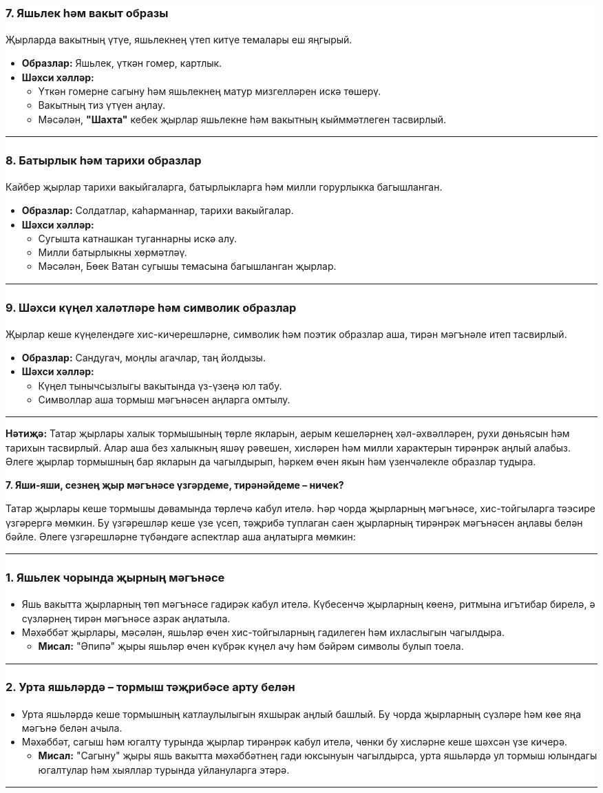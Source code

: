 ### **7. Яшьлек һәм вакыт образы**  
Җырларда вакытның үтүе, яшьлекнең үтеп китүе темалары еш яңгырый.  
- **Образлар:** Яшьлек, үткән гомер, картлык.  
- **Шәхси хәлләр:**  
  - Үткән гомерне сагыну һәм яшьлекнең матур мизгелләрен искә төшерү.  
  - Вакытның тиз үтүен аңлау.  
  - Мәсәлән, **"Шахта"** кебек җырлар яшьлекне һәм вакытның кыйммәтлеген тасвирлый.  

---

### **8. Батырлык һәм тарихи образлар**  
Кайбер җырлар тарихи вакыйгаларга, батырлыкларга һәм милли горурлыкка багышланган.  
- **Образлар:** Солдатлар, каһарманнар, тарихи вакыйгалар.  
- **Шәхси хәлләр:**  
  - Сугышта катнашкан туганнарны искә алу.  
  - Милли батырлыкны хөрмәтләү.  
  - Мәсәлән, Бөек Ватан сугышы темасына багышланган җырлар.  

---

### **9. Шәхси күңел халәтләре һәм символик образлар**  
Җырлар кеше күңелендәге хис-кичерешләрне, символик һәм поэтик образлар аша, тирән мәгънәле итеп тасвирлый.  
- **Образлар:** Сандугач, моңлы агачлар, таң йолдызы.  
- **Шәхси хәлләр:**  
  - Күңел тынычсызлыгы вакытында үз-үзеңә юл табу.  
  - Символлар аша тормыш мәгънәсен аңларга омтылу.  

---

**Нәтиҗә:** Татар җырлары халык тормышының төрле якларын, аерым кешеләрнең хәл-әхвәлләрен, рухи дөньясын һәм тарихын тасвирлый. Алар аша без халыкның яшәү рәвешен, хисләрен һәм милли характерын тирәнрәк аңлый алабыз. Әлеге җырлар тормышның бар якларын да чагылдырып, һәркем өчен якын һәм үзенчәлекле образлар тудыра.

**7. Яши-яши, сезнең җыр мәгънәсе үзгәрдеме, тирәнәйдеме – ничек?**  

Татар җырлары кеше тормышы дәвамында төрлечә кабул ителә. Һәр чорда җырларның мәгънәсе, хис-тойгыларга тәэсире үзгәрергә мөмкин. Бу үзгәрешләр кеше үзе үсеп, тәҗрибә туплаган саен җырларның тирәнрәк мәгънәсен аңлавы белән бәйле. Әлеге үзгәрешләрне түбәндәге аспектлар аша аңлатырга мөмкин:  

---

### **1. Яшьлек чорында җырның мәгънәсе**  
- Яшь вакытта җырларның төп мәгънәсе гадирәк кабул ителә. Күбесенчә җырларның көенә, ритмына игътибар бирелә, ә сүзләрнең тирән мәгънәсе азрак аңлатыла.  
- Мәхәббәт җырлары, мәсәлән, яшьләр өчен хис-тойгыларның гадилеген һәм ихласлыгын чагылдыра.  
  - **Мисал:** "Әпипә" җыры яшьләр өчен күбрәк күңел ачу һәм бәйрәм символы булып тоела.  

---

### **2. Урта яшьләрдә – тормыш тәҗрибәсе арту белән**  
- Урта яшьләрдә кеше тормышның катлаулылыгын яхшырак аңлый башлый. Бу чорда җырларның сүзләре һәм көе яңа мәгънә белән ачыла.  
- Мәхәббәт, сагыш һәм югалту турында җырлар тирәнрәк кабул ителә, чөнки бу хисләрне кеше шәхсән үзе кичерә.  
  - **Мисал:** "Сагыну" җыры яшь вакытта мәхәббәтнең гади юксынуын чагылдырса, урта яшьләрдә ул тормыш юлындагы югалтулар һәм хыяллар турында уйлануларга этәрә.  

---